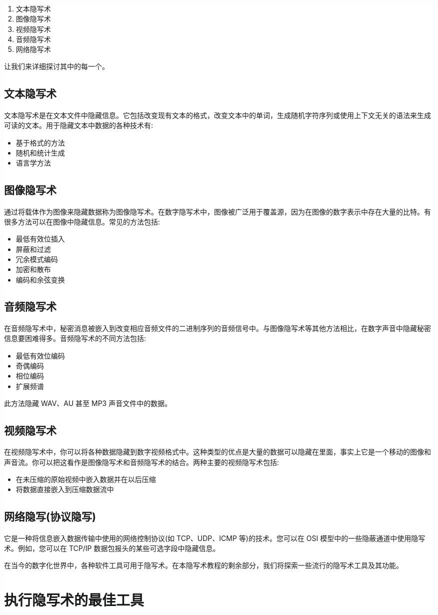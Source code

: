 1.  文本隐写术
2.  图像隐写术
3.  视频隐写术
4.  音频隐写术
5.  网络隐写术

让我们来详细探讨其中的每一个。

## **文本隐写术**

文本隐写术是在文本文件中隐藏信息。它包括改变现有文本的格式，改变文本中的单词，生成随机字符序列或使用上下文无关的语法来生成可读的文本。用于隐藏文本中数据的各种技术有:

*   基于格式的方法
*   随机和统计生成
*   语言学方法

## **图像隐写术**

通过将载体作为图像来隐藏数据称为图像隐写术。在数字隐写术中，图像被广泛用于覆盖源，因为在图像的数字表示中存在大量的比特。有很多方法可以在图像中隐藏信息。常见的方法包括:

*   最低有效位插入
*   屏蔽和过滤
*   冗余模式编码
*   加密和散布
*   编码和余弦变换

## **音频隐写术**

在音频隐写术中，秘密消息被嵌入到改变相应音频文件的二进制序列的音频信号中。与图像隐写术等其他方法相比，在数字声音中隐藏秘密信息要困难得多。音频隐写术的不同方法包括:

*   最低有效位编码
*   奇偶编码
*   相位编码
*   扩展频谱

此方法隐藏 WAV、AU 甚至 MP3 声音文件中的数据。

## **视频隐写术**

在视频隐写术中，你可以将各种数据隐藏到数字视频格式中。这种类型的优点是大量的数据可以隐藏在里面，事实上它是一个移动的图像和声音流。你可以把这看作是图像隐写术和音频隐写术的结合。两种主要的视频隐写术包括:

*   在未压缩的原始视频中嵌入数据并在以后压缩
*   将数据直接嵌入到压缩数据流中

## **网络隐写(协议隐写)**

它是一种将信息嵌入数据传输中使用的网络控制协议(如 TCP、UDP、ICMP 等)的技术。您可以在 OSI 模型中的一些隐蔽通道中使用隐写术。例如，您可以在 TCP/IP 数据包报头的某些可选字段中隐藏信息。

在当今的数字化世界中，各种软件工具可用于隐写术。在本隐写术教程的剩余部分，我们将探索一些流行的隐写术工具及其功能。

# 执行隐写术的最佳工具
